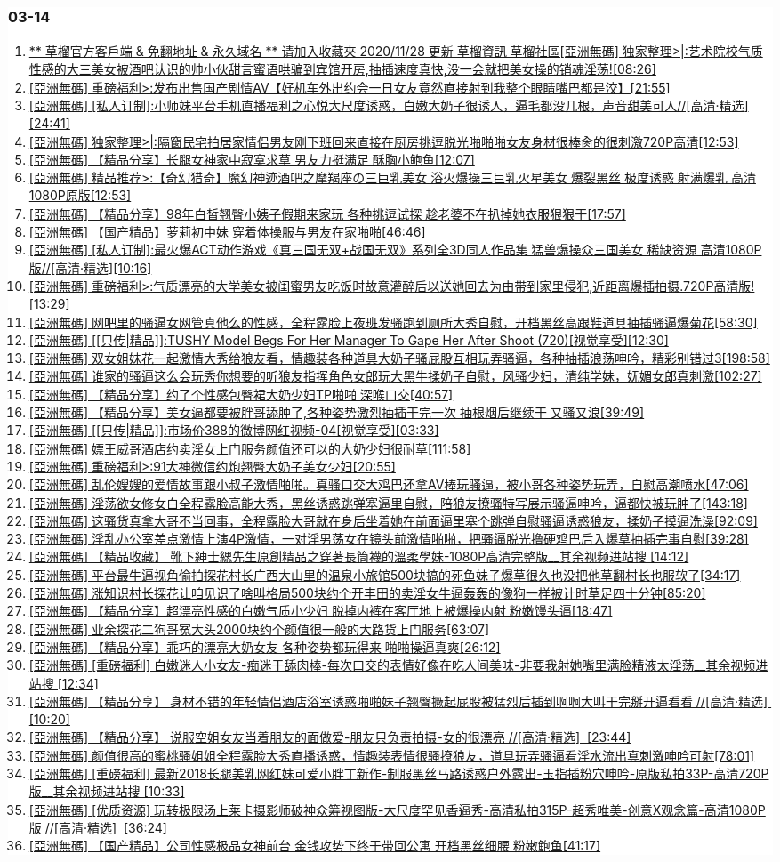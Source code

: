 ### 03-14
1. [ ** 草榴官方客戶端 & 免翻地址 & 永久域名 ** 请加入收藏夾 2020/11/28 更新 草榴資訊 草榴社區[亞洲無碼] 独家整理&gt;|:艺术院校气质性感的大三美女被酒吧认识的帅小伙甜言蜜语哄骗到宾馆开房,抽插速度真快,没一会就把美女操的销魂淫荡![08:26] ]( https://ppx243.com/embed/38565)
1. [ [亞洲無碼] 重磅福利&gt;:发布出售国产剧情AV【好机车外出约会一日女友竟然直接射到我整个眼睛嘴巴都是洨】[21:55] ]( https://hctv27.xyz/embed/24932)
1. [ [亞洲無碼] [私人订制]:小师妹平台手机直播福利之心悦大尺度诱惑，白嫩大奶子很诱人，逼毛都没几根，声音甜美可人//[高清·精选][24:41] ]( https://yuese126.com/embed/14618)
1. [ [亞洲無碼] 独家整理&gt;|:隔窗民宅拍居家情侣男友刚下班回来直接在厨房挑逗脱光啪啪啪女友身材很棒肏的很刺激720P高清[12:53] ]( https://ppx243.com/embed/12101)
1. [ [亞洲無碼] 【精品分享】长腿女神家中寂寞求草 男友力挺满足 酥胸小鲍鱼[12:07] ]( https://www.888dav.com/vod/188929/)
1. [ [亞洲無碼] 精品推荐&gt;:【奇幻猎奇】魔幻神迹酒吧之摩羯座の三巨乳美女 浴火爆操三巨乳火星美女 爆裂黑丝 极度诱惑 射满爆乳 高清1080P原版[12:53] ]( https://xxhu91.com/embed/7860)
1. [ [亞洲無碼] 【精品分享】98年白皙翘臀小姨子假期来家玩 各种挑逗试探 趁老婆不在扒掉她衣服狠狠干[17:57] ]( https://www.888dav.com/vod/188934/)
1. [ [亞洲無碼] 【国产精品】萝莉初中妹 穿着体操服与男友在家啪啪[46:46] ]( https://www.888dav.com/vod/189004/)
1. [ [亞洲無碼] [私人订制]:最火爆ACT动作游戏《真三国无双+战国无双》系列全3D同人作品集 猛兽爆操众三国美女 稀缺资源 高清1080P版//[高清·精选][10:16] ]( https://yuese126.com/embed/19965)
1. [ [亞洲無碼] 重磅福利&gt;:气质漂亮的大学美女被闺蜜男友吃饭时故意灌醉后以送她回去为由带到家里侵犯,近距离爆插拍摄.720P高清版![13:29] ]( https://hctv27.xyz/embed/639)
1. [ [亞洲無碼] 网吧里的骚逼女网管真他么的性感，全程露脸上夜班发骚跑到厕所大秀自慰，开档黑丝高跟鞋道具抽插骚逼爆菊花[58:30] ]( https://kkembed.kdwshell.com/embed/91721)
1. [ [亞洲無碼] [[只传|精品]]:TUSHY Model Begs For Her Manager To Gape Her After Shoot (720)[视觉享受][12:30] ]( https://yaoshe154.com/embed/36864)
1. [ [亞洲無碼] 双女姐妹花一起激情大秀给狼友看，情趣装各种道具大奶子骚屁股互相玩弄骚逼，各种抽插浪荡呻吟，精彩别错过3[198:58] ]( https://kkembed.kdwshell.com/embed/91717)
1. [ [亞洲無碼] 谁家的骚逼这么会玩秀你想要的听狼友指挥角色女郎玩大黑牛揉奶子自慰，风骚少妇，清纯学妹，妩媚女郎真刺激[102:27] ]( https://kkembed.kdwshell.com/embed/91720)
1. [ [亞洲無碼] 【精品分享】约了个性感包臀裙大奶少妇TP啪啪 深喉口交[40:57] ]( https://www.888dav.com/vod/188933/)
1. [ [亞洲無碼] 【精品分享】美女逼都要被胖哥舔肿了,各种姿势激烈抽插干完一次 抽根烟后继续干 又骚又浪[39:49] ]( https://www.888dav.com/vod/188932/)
1. [ [亞洲無碼] [[只传|精品]]:市场价388的微博网红视频-04[视觉享受][03:33] ]( https://yaoshe154.com/embed/2715)
1. [ [亞洲無碼] 嫖王威哥酒店约卖淫女上门服务颜值还可以的大奶少妇很耐草[111:58] ]( https://kkembed.kdwshell.com/embed/91711)
1. [ [亞洲無碼] 重磅福利&gt;:91大神微信约炮翘臀大奶子美女少妇[20:55] ]( https://jjd12.xyz/embed/28419)
1. [ [亞洲無碼] 乱伦嫂嫂的爱情故事跟小叔子激情啪啪。真骚口交大鸡巴还拿AV棒玩骚逼，被小哥各种姿势玩弄，自慰高潮喷水[47:06] ]( https://kkembed.kdwshell.com/embed/91708)
1. [ [亞洲無碼] 淫荡欲女修女白全程露脸高能大秀，黑丝诱惑跳弹塞逼里自慰，陪狼友撩骚特写展示骚逼呻吟，逼都快被玩肿了[143:18] ]( https://kkembed.kdwshell.com/embed/91747)
1. [ [亞洲無碼] 这骚货真拿大哥不当回事，全程露脸大哥就在身后坐着她在前面逼里塞个跳弹自慰骚逼诱惑狼友，揉奶子摸逼洗澡[92:09] ]( https://kkembed.kdwshell.com/embed/91753)
1. [ [亞洲無碼] 淫乱办公室差点激情上演4P激情，一对淫男荡女在镜头前激情啪啪，把骚逼脱光撸硬鸡巴后入爆草抽插完事自慰[39:28] ]( https://kkembed.kdwshell.com/embed/91748)
1. [ [亞洲無碼] 【精品收藏】 靴下紳士緦先生原創精品之穿著長筒襪的溫柔學妹-1080P高清完整版__其余视频进站搜 [14:12] ]( https://baiduyunkan.com/embed/213220f8e6644a8a6189c1204c24b01c2104a?id=6477)
1. [ [亞洲無碼] 平台最牛逼视角偷拍探花村长广西大山里的温泉小旅馆500块搞的死鱼妹子爆草很久也没把他草翻村长也服软了[34:17] ]( https://kkembed.kdwshell.com/embed/91714)
1. [ [亞洲無碼] 涨知识村长探花让咱见识了啥叫格局500块约个开丰田的卖淫女牛逼轰轰的像狗一样被计时草足四十分钟[85:20] ]( https://kkembed.kdwshell.com/embed/91751)
1. [ [亞洲無碼] 【精品分享】超漂亮性感的白嫩气质小少妇 脱掉内裤在客厅地上被爆操内射 粉嫩馒头逼[18:47] ]( https://www.888dav.com/vod/188947/)
1. [ [亞洲無碼] 业余探花二狗哥冤大头2000块约个颜值很一般的大路货上门服务[63:07] ]( https://kkembed.kdwshell.com/embed/91745)
1. [ [亞洲無碼] 【精品分享】乖巧的漂亮大奶女友 各种姿势都玩得来 啪啪操逼真爽[26:12] ]( https://www.888dav.com/vod/188942/)
1. [ [亞洲無碼] [重磅福利] 白嫩迷人小女友-痴迷于舔肉棒-每次口交的表情好像在吃人间美味-非要我射她嘴里满脸精液太淫荡__其余视频进站搜 [12:34] ]( https://baiduyunkan.com/embed/2132219fad5d3b6cb2ec926e945aa244bba54?id=4956)
1. [ [亞洲無碼] 【精品分享】 身材不错的年轻情侣酒店浴室诱惑啪啪妹子翘臀撅起屁股被猛烈后插到啊啊大叫干完掰开逼看看 //[高清·精选]&nbsp; [10:20] ]( https://baiduyunkan.com/embed/213224ac983d8d17ef9665e5b65956fec5c8e?id=6054)
1. [ [亞洲無碼] 【精品分享】 说服空姐女友当着朋友的面做爱-朋友只负责拍摄-女的很漂亮 //[高清·精选]&nbsp; [23:44] ]( https://baiduyunkan.com/embed/21322bfb1584141190495d1740b96a1709d2d?id=5916)
1. [ [亞洲無碼] 颜值很高的蜜桃骚姐姐全程露脸大秀直播诱惑，情趣装表情很骚撩狼友，道具玩弄骚逼看淫水流出真刺激呻吟可射[78:01] ]( https://kkembed.kdwshell.com/embed/91742)
1. [ [亞洲無碼] [重磅福利] 最新2018长腿美乳网红妹可爱小胖丁新作-制服黑丝马路诱惑户外露出-玉指插粉穴呻吟-原版私拍33P-高清720P版__其余视频进站搜 [10:33] ]( https://baiduyunkan.com/embed/213222eec9b9e5b9853f0d1bb0b63be4a8c85?id=3584)
1. [ [亞洲無碼] [优质资源] 玩转极限汤上莱卡摄影师破神众筹视图版-大尺度罕见香逼秀-高清私拍315P-超秀唯美-创意X观念篇-高清1080P版 //[高清·精选]&nbsp; [36:24] ]( https://baiduyunkan.com/embed/213223a517df75ff5a663f485c1834de72586?id=4869)
1. [ [亞洲無碼] 【国产精品】公司性感极品女神前台 金钱攻势下终于带回公寓 开档黑丝细腰 粉嫩鲍鱼[41:17] ]( https://www.888dav.com/vod/188949/)